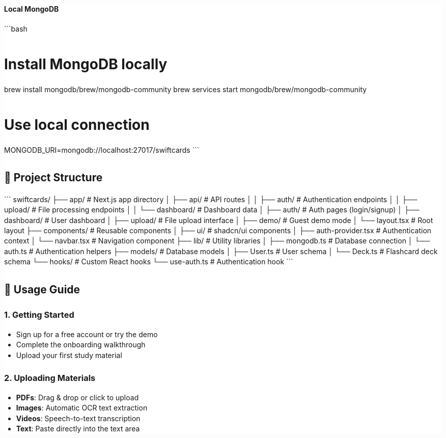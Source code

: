 #### Local MongoDB
\`\`\`bash
# Install MongoDB locally
brew install mongodb/brew/mongodb-community
brew services start mongodb/brew/mongodb-community

# Use local connection
MONGODB_URI=mongodb://localhost:27017/swiftcards
\`\`\`

## 📁 Project Structure

\`\`\`
swiftcards/
├── app/                    # Next.js app directory
│   ├── api/               # API routes
│   │   ├── auth/          # Authentication endpoints
│   │   ├── upload/        # File processing endpoints
│   │   └── dashboard/     # Dashboard data
│   ├── auth/              # Auth pages (login/signup)
│   ├── dashboard/         # User dashboard
│   ├── upload/            # File upload interface
│   ├── demo/              # Guest demo mode
│   └── layout.tsx         # Root layout
├── components/            # Reusable components
│   ├── ui/               # shadcn/ui components
│   ├── auth-provider.tsx # Authentication context
│   └── navbar.tsx        # Navigation component
├── lib/                  # Utility libraries
│   ├── mongodb.ts        # Database connection
│   └── auth.ts           # Authentication helpers
├── models/               # Database models
│   ├── User.ts           # User schema
│   └── Deck.ts           # Flashcard deck schema
└── hooks/                # Custom React hooks
    └── use-auth.ts       # Authentication hook
\`\`\`

## 🎯 Usage Guide

### 1. Getting Started
- Sign up for a free account or try the demo
- Complete the onboarding walkthrough
- Upload your first study material

### 2. Uploading Materials
- **PDFs**: Drag & drop or click to upload
- **Images**: Automatic OCR text extraction
- **Videos**: Speech-to-text transcription
- **Text**: Paste directly into the text area
